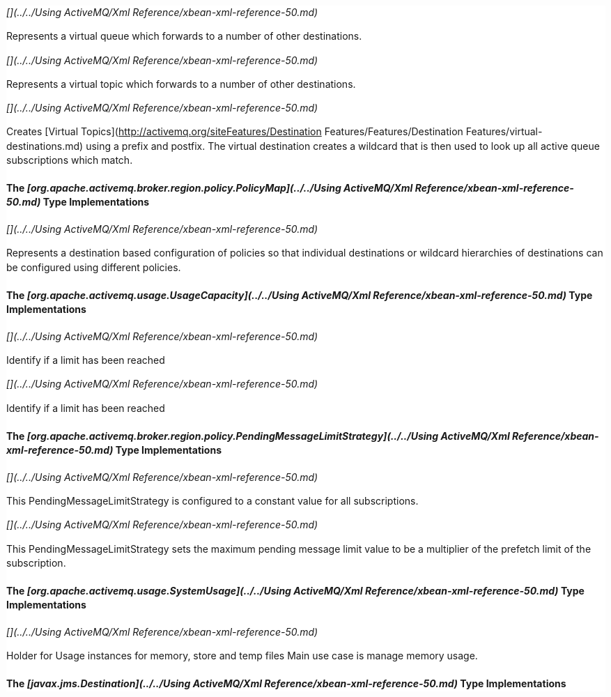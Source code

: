 _[<compositeQueue>](../../Using ActiveMQ/Xml Reference/xbean-xml-reference-50.md)_

Represents a virtual queue which forwards to a number of other destinations.

_[<compositeTopic>](../../Using ActiveMQ/Xml Reference/xbean-xml-reference-50.md)_

Represents a virtual topic which forwards to a number of other destinations.

_[<virtualTopic>](../../Using ActiveMQ/Xml Reference/xbean-xml-reference-50.md)_

Creates [Virtual Topics](http://activemq.org/siteFeatures/Destination Features/Features/Destination Features/virtual-destinations.md) using a prefix and postfix. The virtual destination creates a wildcard that is then used to look up all active queue subscriptions which match.

#### The _[org.apache.activemq.broker.region.policy.PolicyMap](../../Using ActiveMQ/Xml Reference/xbean-xml-reference-50.md)_ Type Implementations

_[<policyMap>](../../Using ActiveMQ/Xml Reference/xbean-xml-reference-50.md)_

Represents a destination based configuration of policies so that individual destinations or wildcard hierarchies of destinations can be configured using different policies.

#### The _[org.apache.activemq.usage.UsageCapacity](../../Using ActiveMQ/Xml Reference/xbean-xml-reference-50.md)_ Type Implementations

_[<defaultUsageCapacity>](../../Using ActiveMQ/Xml Reference/xbean-xml-reference-50.md)_

Identify if a limit has been reached

_[<usageCapacity>](../../Using ActiveMQ/Xml Reference/xbean-xml-reference-50.md)_

Identify if a limit has been reached

#### The _[org.apache.activemq.broker.region.policy.PendingMessageLimitStrategy](../../Using ActiveMQ/Xml Reference/xbean-xml-reference-50.md)_ Type Implementations

_[<constantPendingMessageLimitStrategy>](../../Using ActiveMQ/Xml Reference/xbean-xml-reference-50.md)_

This PendingMessageLimitStrategy is configured to a constant value for all subscriptions.

_[<prefetchRatePendingMessageLimitStrategy>](../../Using ActiveMQ/Xml Reference/xbean-xml-reference-50.md)_

This PendingMessageLimitStrategy sets the maximum pending message limit value to be a multiplier of the prefetch limit of the subscription.

#### The _[org.apache.activemq.usage.SystemUsage](../../Using ActiveMQ/Xml Reference/xbean-xml-reference-50.md)_ Type Implementations

_[<systemUsage>](../../Using ActiveMQ/Xml Reference/xbean-xml-reference-50.md)_

Holder for Usage instances for memory, store and temp files Main use case is manage memory usage.

#### The _[javax.jms.Destination](../../Using ActiveMQ/Xml Reference/xbean-xml-reference-50.md)_ Type Implementations
